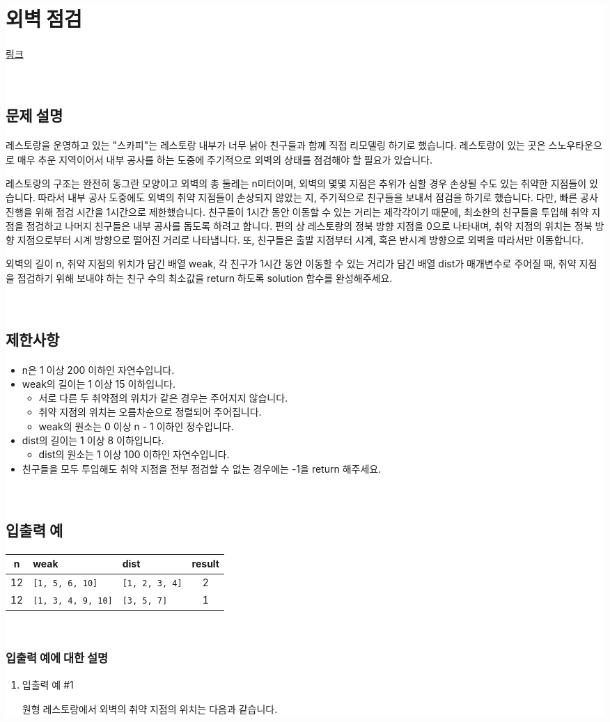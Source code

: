 # 외벽 점검

[링크](https://programmers.co.kr/learn/courses/30/lessons/60062#)

<br>

## 문제 설명

레스토랑을 운영하고 있는 "스카피"는 레스토랑 내부가 너무 낡아 친구들과 함께 직접 리모델링 하기로 했습니다. 레스토랑이 있는 곳은 스노우타운으로 매우 추운 지역이어서 내부 공사를 하는 도중에 주기적으로 외벽의 상태를 점검해야 할 필요가 있습니다.

레스토랑의 구조는 완전히 동그란 모양이고 외벽의 총 둘레는 n미터이며, 외벽의 몇몇 지점은 추위가 심할 경우 손상될 수도 있는 취약한 지점들이 있습니다. 따라서 내부 공사 도중에도 외벽의 취약 지점들이 손상되지 않았는 지, 주기적으로 친구들을 보내서 점검을 하기로 했습니다. 다만, 빠른 공사 진행을 위해 점검 시간을 1시간으로 제한했습니다. 친구들이 1시간 동안 이동할 수 있는 거리는 제각각이기 때문에, 최소한의 친구들을 투입해 취약 지점을 점검하고 나머지 친구들은 내부 공사를 돕도록 하려고 합니다. 편의 상 레스토랑의 정북 방향 지점을 0으로 나타내며, 취약 지점의 위치는 정북 방향 지점으로부터 시계 방향으로 떨어진 거리로 나타냅니다. 또, 친구들은 출발 지점부터 시계, 혹은 반시계 방향으로 외벽을 따라서만 이동합니다.

외벽의 길이 n, 취약 지점의 위치가 담긴 배열 weak, 각 친구가 1시간 동안 이동할 수 있는 거리가 담긴 배열 dist가 매개변수로 주어질 때, 취약 지점을 점검하기 위해 보내야 하는 친구 수의 최소값을 return 하도록 solution 함수를 완성해주세요.

<br>

## 제한사항

- n은 1 이상 200 이하인 자연수입니다.
- weak의 길이는 1 이상 15 이하입니다.
    - 서로 다른 두 취약점의 위치가 같은 경우는 주어지지 않습니다.
    - 취약 지점의 위치는 오름차순으로 정렬되어 주어집니다.
    - weak의 원소는 0 이상 n - 1 이하인 정수입니다.
- dist의 길이는 1 이상 8 이하입니다.
    - dist의 원소는 1 이상 100 이하인 자연수입니다.
- 친구들을 모두 투입해도 취약 지점을 전부 점검할 수 없는 경우에는 -1을 return 해주세요.

<br>

## 입출력 예

| n |	weak |	dist |	result |
| :-: | :- | :- | :-: |
| 12 |	`[1, 5, 6, 10]` |	`[1, 2, 3, 4]` |	2 |
| 12 |	`[1, 3, 4, 9, 10]` |	`[3, 5, 7]` |	1 |

<br>

### 입출력 예에 대한 설명

1. 입출력 예 #1

    원형 레스토랑에서 외벽의 취약 지점의 위치는 다음과 같습니다.
